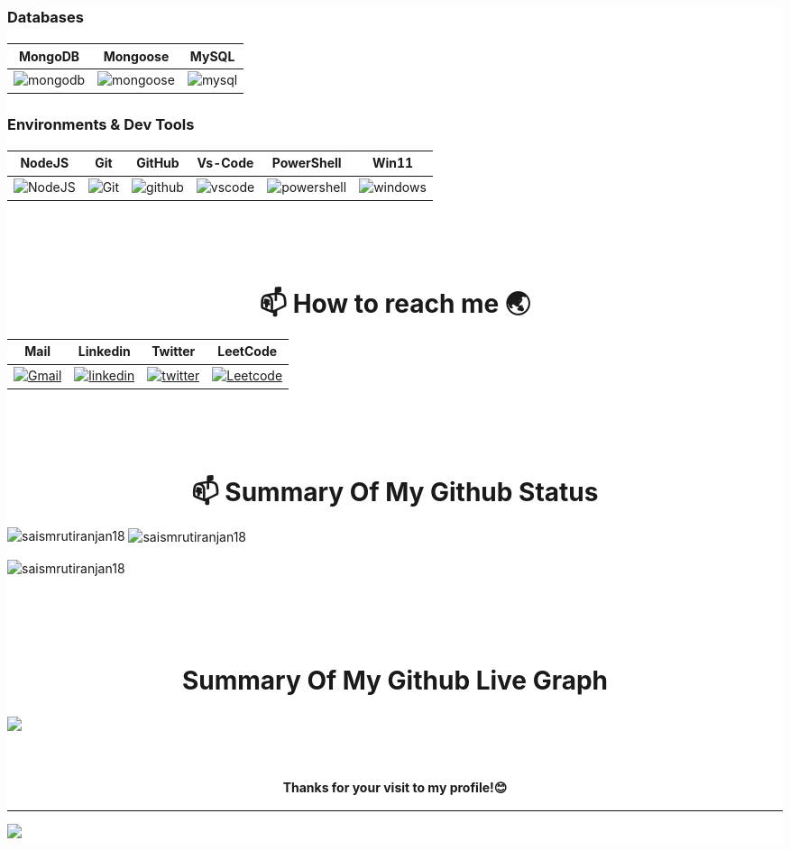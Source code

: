 
### Databases

| MongoDB | Mongoose | MySQL | 
|---------|----------|-------|
|<img src="https://github.com/devicons/devicon/blob/master/icons/mongodb/mongodb-original-wordmark.svg" title="mongodb" alt="mongodb" width="55" height="55"/>| <img src="https://github.com/devicons/devicon/blob/master/icons/mongoose/mongoose-original-wordmark.svg" title="mongoose" alt="mongoose" width="55" height="55"/> | <img src="https://github.com/devicons/devicon/blob/master/icons/mysql/mysql-original-wordmark.svg" title="mysql" alt="mysql" width="55" height="55"/>|
</div>


### Environments & Dev Tools

| NodeJS | Git  | GitHub | Vs-Code | PowerShell | Win11 |
|--------|-------|-------|---------|------------|-------|
|<img src="https://github.com/devicons/devicon/blob/master/icons/nodejs/nodejs-original-wordmark.svg" title="nodejs" alt="NodeJS" width="55" height="55"/>| <img src="https://github.com/devicons/devicon/blob/master/icons/git/git-original-wordmark.svg" title="Git" alt="Git" width="55" height="55"/> | <img src="https://github.com/devicons/devicon/blob/master/icons/github/github-original.svg" title="github"  alt="github" width="55" height="55"/> | <img src="https://github.com/devicons/devicon/blob/master/icons/vscode/vscode-original.svg" title="vscode"  alt="vscode" width="55" height="55"/> | <img src="https://github.com/devicons/devicon/blob/master/icons/powershell/powershell-original.svg" title="powershell" alt="powershell" width="55" height="55"/> | <img src="https://github.com/devicons/devicon/blob/master/icons/windows11/windows11-original-wordmark.svg" title="windows" alt="windows" width="55" height="55"/> |
</div>


<br><br>


<p align="center">
  <h1 align="center">📫 How to reach me 🌏</h1>
</p>

| Mail   | Linkedin | Twitter | LeetCode | 
|--------|----------|---------|----------|
| <a href="mailto:saismrutiranjan1810@gmail.com"> <img src="https://img.shields.io/badge/Gmail-D14836?style=for-the-badge&logo=gmail&logoColor=white" title="Gmail"  alt="Gmail"/> </a> | <a  href="https://www.linkedin.com/in/saismrutiranjan/"> <img src="https://github.com/devicons/devicon/blob/master/icons/linkedin/linkedin-original.svg" title="linkedin" alt="linkedin" width="55" height="55"/> </a> | <a href="https://twitter.com/@sai_smruti18"> <img src="https://github.com/devicons/devicon/blob/master/icons/twitter/twitter-original.svg" title="twitter" alt="twitter" width="55" height="55"/> </a> | <a href="https://www.leetcode.com/saismrutiranjan18"> <img src="https://raw.githubusercontent.com/rahuldkjain/github-profile-readme-generator/master/src/images/icons/Social/leet-code.svg" title="Leetcode"  alt="Leetcode"/> </a> |
 

<br><br>

 <p align="center">
  <h1 align="center">📫 Summary Of My Github Status</h1>
</p>

<p><img align="left" src="https://github-readme-stats.vercel.app/api/top-langs?username=saismrutiranjan18&theme=github_dark&show_icons=true&locale=en&layout=compact" alt="saismrutiranjan18" /></p>

<p>&nbsp;<img align="center" src="https://github-readme-stats.vercel.app/api?username=saismrutiranjan18&theme=github_dark&show_icons=true&locale=en" alt="saismrutiranjan18" /></p>


<p><img align="center" src="https://github-readme-streak-stats.herokuapp.com/?user=saismrutiranjan18&theme=github_dark" alt="saismrutiranjan18" /></p>

<br><br>
 <p align="center">
  <h1 align="center">Summary Of My Github Live Graph</h1>
</p>  
        
![](https://github-profile-summary-cards.vercel.app/api/cards/profile-details?username=saismrutiranjan18&theme=github_dark)

<div id="header" align="center">
  <img src="https://komarev.com/ghpvc/?username=Sai Smruti&style=for-the-badge&color=orange" alt=""/>
</div>

<p align="center">
  <b>Thanks for your visit to my profile!😊</b>
</p>

<hr>


<img width=100% src="https://capsule-render.vercel.app/api?type=waving&color=1283D1&height=80&section=footer"/>
